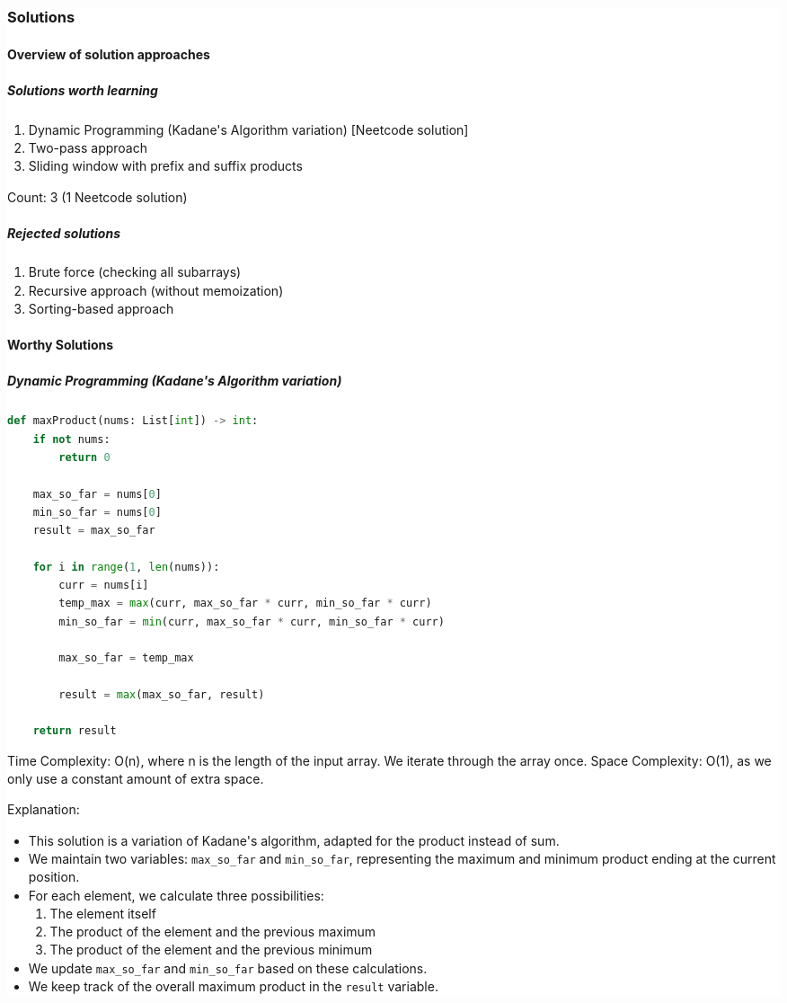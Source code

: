 ### Solutions

#### Overview of solution approaches

##### Solutions worth learning

1. Dynamic Programming (Kadane's Algorithm variation) [Neetcode solution]
2. Two-pass approach
3. Sliding window with prefix and suffix products

Count: 3 (1 Neetcode solution)

##### Rejected solutions

1. Brute force (checking all subarrays)
2. Recursive approach (without memoization)
3. Sorting-based approach

#### Worthy Solutions

##### Dynamic Programming (Kadane's Algorithm variation)

```python
def maxProduct(nums: List[int]) -> int:
    if not nums:
        return 0

    max_so_far = nums[0]
    min_so_far = nums[0]
    result = max_so_far

    for i in range(1, len(nums)):
        curr = nums[i]
        temp_max = max(curr, max_so_far * curr, min_so_far * curr)
        min_so_far = min(curr, max_so_far * curr, min_so_far * curr)

        max_so_far = temp_max

        result = max(max_so_far, result)

    return result
```

Time Complexity: O(n), where n is the length of the input array. We iterate through the array once.
Space Complexity: O(1), as we only use a constant amount of extra space.

Explanation:

- This solution is a variation of Kadane's algorithm, adapted for the product instead of sum.
- We maintain two variables: `max_so_far` and `min_so_far`, representing the maximum and minimum product ending at the current position.
- For each element, we calculate three possibilities:
  1. The element itself
  2. The product of the element and the previous maximum
  3. The product of the element and the previous minimum
- We update `max_so_far` and `min_so_far` based on these calculations.
- We keep track of the overall maximum product in the `result` variable.
